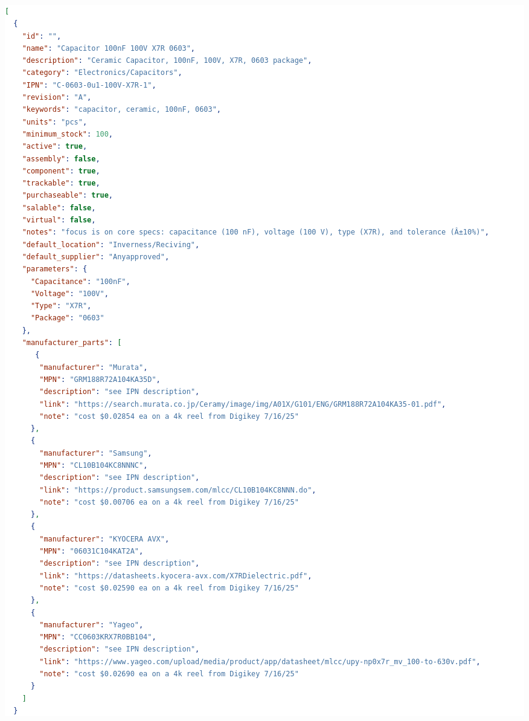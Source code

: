 ```JSON
```

``` JSON
[
  {
    "id": "",
    "name": "Capacitor 100nF 100V X7R 0603",
    "description": "Ceramic Capacitor, 100nF, 100V, X7R, 0603 package",
    "category": "Electronics/Capacitors",
    "IPN": "C-0603-0u1-100V-X7R-1",
    "revision": "A",
    "keywords": "capacitor, ceramic, 100nF, 0603",
    "units": "pcs",
    "minimum_stock": 100,
    "active": true,
    "assembly": false,
    "component": true,
    "trackable": true,
    "purchaseable": true,
    "salable": false,
    "virtual": false,
    "notes": "focus is on core specs: capacitance (100 nF), voltage (100 V), type (X7R), and tolerance (Â±10%)",
    "default_location": "Inverness/Reciving",
    "default_supplier": "Anyapproved",
    "parameters": {
      "Capacitance": "100nF",
      "Voltage": "100V",
      "Type": "X7R",
      "Package": "0603"
    },
    "manufacturer_parts": [
       {
        "manufacturer": "Murata",
        "MPN": "GRM188R72A104KA35D",
        "description": "see IPN description",
        "link": "https://search.murata.co.jp/Ceramy/image/img/A01X/G101/ENG/GRM188R72A104KA35-01.pdf",
        "note": "cost $0.02854 ea on a 4k reel from Digikey 7/16/25"
      },
      {
        "manufacturer": "Samsung",
        "MPN": "CL10B104KC8NNNC",
        "description": "see IPN description",
        "link": "https://product.samsungsem.com/mlcc/CL10B104KC8NNN.do",
        "note": "cost $0.00706 ea on a 4k reel from Digikey 7/16/25"
      },
      {
        "manufacturer": "KYOCERA AVX",
        "MPN": "06031C104KAT2A",
        "description": "see IPN description",
        "link": "https://datasheets.kyocera-avx.com/X7RDielectric.pdf",
        "note": "cost $0.02590 ea on a 4k reel from Digikey 7/16/25"
      },
      {
        "manufacturer": "Yageo",
        "MPN": "CC0603KRX7R0BB104",
        "description": "see IPN description",
        "link": "https://www.yageo.com/upload/media/product/app/datasheet/mlcc/upy-np0x7r_mv_100-to-630v.pdf",
        "note": "cost $0.02690 ea on a 4k reel from Digikey 7/16/25"
      }
    ]
  }
```